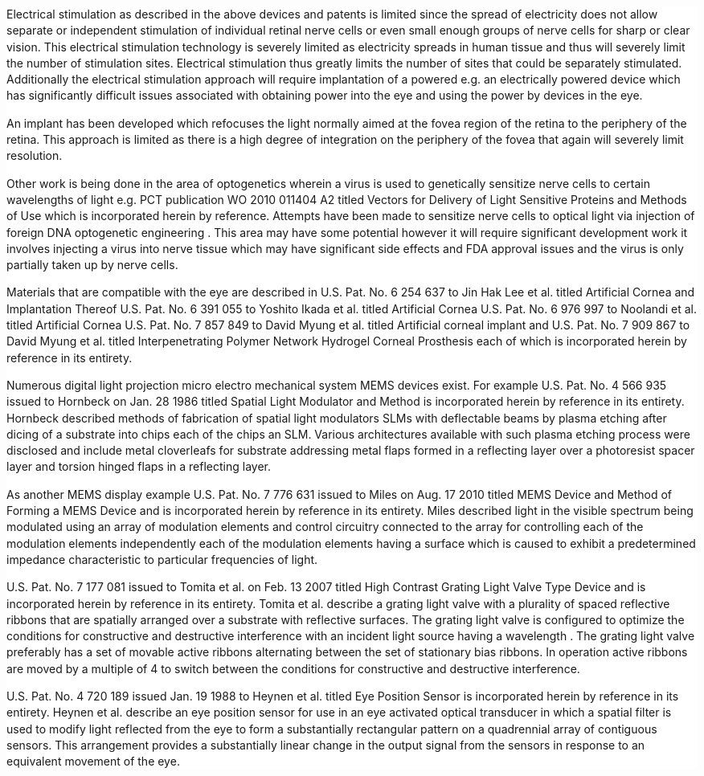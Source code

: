 Electrical stimulation as described in the above devices and patents is limited since the spread of electricity does not allow separate or independent stimulation of individual retinal nerve cells or even small enough groups of nerve cells for sharp or clear vision. This electrical stimulation technology is severely limited as electricity spreads in human tissue and thus will severely limit the number of stimulation sites. Electrical stimulation thus greatly limits the number of sites that could be separately stimulated. Additionally the electrical stimulation approach will require implantation of a powered e.g. an electrically powered device which has significantly difficult issues associated with obtaining power into the eye and using the power by devices in the eye.

An implant has been developed which refocuses the light normally aimed at the fovea region of the retina to the periphery of the retina. This approach is limited as there is a high degree of integration on the periphery of the fovea that again will severely limit resolution.

Other work is being done in the area of optogenetics wherein a virus is used to genetically sensitize nerve cells to certain wavelengths of light e.g. PCT publication WO 2010 011404 A2 titled Vectors for Delivery of Light Sensitive Proteins and Methods of Use which is incorporated herein by reference. Attempts have been made to sensitize nerve cells to optical light via injection of foreign DNA optogenetic engineering . This area may have some potential however it will require significant development work it involves injecting a virus into nerve tissue which may have significant side effects and FDA approval issues and the virus is only partially taken up by nerve cells.

Materials that are compatible with the eye are described in U.S. Pat. No. 6 254 637 to Jin Hak Lee et al. titled Artificial Cornea and Implantation Thereof U.S. Pat. No. 6 391 055 to Yoshito Ikada et al. titled Artificial Cornea U.S. Pat. No. 6 976 997 to Noolandi et al. titled Artificial Cornea U.S. Pat. No. 7 857 849 to David Myung et al. titled Artificial corneal implant and U.S. Pat. No. 7 909 867 to David Myung et al. titled Interpenetrating Polymer Network Hydrogel Corneal Prosthesis each of which is incorporated herein by reference in its entirety.

Numerous digital light projection micro electro mechanical system MEMS devices exist. For example U.S. Pat. No. 4 566 935 issued to Hornbeck on Jan. 28 1986 titled Spatial Light Modulator and Method is incorporated herein by reference in its entirety. Hornbeck described methods of fabrication of spatial light modulators SLMs with deflectable beams by plasma etching after dicing of a substrate into chips each of the chips an SLM. Various architectures available with such plasma etching process were disclosed and include metal cloverleafs for substrate addressing metal flaps formed in a reflecting layer over a photoresist spacer layer and torsion hinged flaps in a reflecting layer.

As another MEMS display example U.S. Pat. No. 7 776 631 issued to Miles on Aug. 17 2010 titled MEMS Device and Method of Forming a MEMS Device and is incorporated herein by reference in its entirety. Miles described light in the visible spectrum being modulated using an array of modulation elements and control circuitry connected to the array for controlling each of the modulation elements independently each of the modulation elements having a surface which is caused to exhibit a predetermined impedance characteristic to particular frequencies of light.

U.S. Pat. No. 7 177 081 issued to Tomita et al. on Feb. 13 2007 titled High Contrast Grating Light Valve Type Device and is incorporated herein by reference in its entirety. Tomita et al. describe a grating light valve with a plurality of spaced reflective ribbons that are spatially arranged over a substrate with reflective surfaces. The grating light valve is configured to optimize the conditions for constructive and destructive interference with an incident light source having a wavelength . The grating light valve preferably has a set of movable active ribbons alternating between the set of stationary bias ribbons. In operation active ribbons are moved by a multiple of 4 to switch between the conditions for constructive and destructive interference.

U.S. Pat. No. 4 720 189 issued Jan. 19 1988 to Heynen et al. titled Eye Position Sensor is incorporated herein by reference in its entirety. Heynen et al. describe an eye position sensor for use in an eye activated optical transducer in which a spatial filter is used to modify light reflected from the eye to form a substantially rectangular pattern on a quadrennial array of contiguous sensors. This arrangement provides a substantially linear change in the output signal from the sensors in response to an equivalent movement of the eye.
